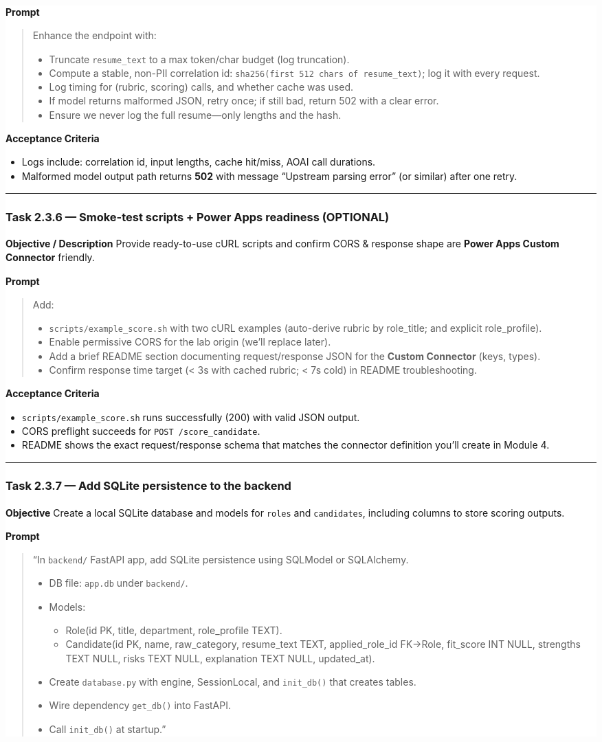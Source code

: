 **Prompt**

> Enhance the endpoint with:
>
> * Truncate `resume_text` to a max token/char budget (log truncation).
> * Compute a stable, non-PII correlation id: `sha256(first 512 chars of resume_text)`; log it with every request.
> * Log timing for (rubric, scoring) calls, and whether cache was used.
> * If model returns malformed JSON, retry once; if still bad, return 502 with a clear error.
> * Ensure we never log the full resume—only lengths and the hash.

**Acceptance Criteria**

* Logs include: correlation id, input lengths, cache hit/miss, AOAI call durations.
* Malformed model output path returns **502** with message “Upstream parsing error” (or similar) after one retry.

---

### Task 2.3.6 — Smoke-test scripts + Power Apps readiness (OPTIONAL)

**Objective / Description**
Provide ready-to-use cURL scripts and confirm CORS & response shape are **Power Apps Custom Connector** friendly.

**Prompt**

> Add:
>
> * `scripts/example_score.sh` with two cURL examples (auto-derive rubric by role\_title; and explicit role\_profile).
> * Enable permissive CORS for the lab origin (we’ll replace later).
> * Add a brief README section documenting request/response JSON for the **Custom Connector** (keys, types).
> * Confirm response time target (< 3s with cached rubric; < 7s cold) in README troubleshooting.

**Acceptance Criteria**

* `scripts/example_score.sh` runs successfully (200) with valid JSON output.
* CORS preflight succeeds for `POST /score_candidate`.
* README shows the exact request/response schema that matches the connector definition you’ll create in Module 4.

---

### Task 2.3.7 — Add SQLite persistence to the backend

**Objective**
Create a local SQLite database and models for `roles` and `candidates`, including columns to store scoring outputs.

**Prompt**

> “In `backend/` FastAPI app, add SQLite persistence using SQLModel or SQLAlchemy.
>
> * DB file: `app.db` under `backend/`.
> * Models:
>
>   * Role(id PK, title, department, role\_profile TEXT).
>   * Candidate(id PK, name, raw\_category, resume\_text TEXT, applied\_role\_id FK→Role, fit\_score INT NULL, strengths TEXT NULL, risks TEXT NULL, explanation TEXT NULL, updated\_at).
> * Create `database.py` with engine, SessionLocal, and `init_db()` that creates tables.
> * Wire dependency `get_db()` into FastAPI.
> * Call `init_db()` at startup.”
